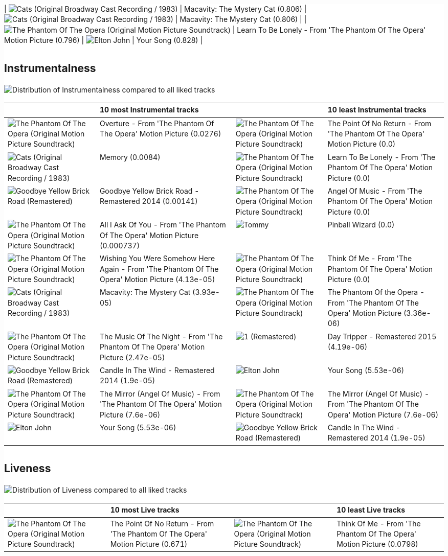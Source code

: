 | <img src="https://i.scdn.co/image/ab67616d0000b273ef17f8dcb395f575de982b33" alt="Cats (Original Broadway Cast Recording / 1983)" width="50" /> | Macavity: The Mystery Cat (0.806) | <img src="https://i.scdn.co/image/ab67616d0000b273ef17f8dcb395f575de982b33" alt="Cats (Original Broadway Cast Recording / 1983)" width="50" /> | Macavity: The Mystery Cat (0.806) |
| <img src="https://i.scdn.co/image/ab67616d0000b2732f8d9427fea9dd36a4fb4f1b" alt="The Phantom Of The Opera (Original Motion Picture Soundtrack)" width="50" /> | Learn To Be Lonely - From 'The Phantom Of The Opera' Motion Picture (0.796) | <img src="https://i.scdn.co/image/ab67616d0000b2734b292ed7c7360a04d3d6b74a" alt="Elton John" width="50" /> | Your Song (0.828) |

## Instrumentalness

![Distribution of Instrumentalness compared to all liked tracks](../../images/labels/umc__universal_music_catalogue_/audio_features/audio_instrumentalness/distribution.png)

| ​ | 10 most Instrumental tracks | ​​ | 10 least Instrumental tracks |
|:---|:---|:---|:---|
| <img src="https://i.scdn.co/image/ab67616d0000b2732f8d9427fea9dd36a4fb4f1b" alt="The Phantom Of The Opera (Original Motion Picture Soundtrack)" width="50" /> | Overture - From 'The Phantom Of The Opera' Motion Picture (0.0276) | <img src="https://i.scdn.co/image/ab67616d0000b2732f8d9427fea9dd36a4fb4f1b" alt="The Phantom Of The Opera (Original Motion Picture Soundtrack)" width="50" /> | The Point Of No Return - From 'The Phantom Of The Opera' Motion Picture (0.0) |
| <img src="https://i.scdn.co/image/ab67616d0000b273ef17f8dcb395f575de982b33" alt="Cats (Original Broadway Cast Recording / 1983)" width="50" /> | Memory (0.0084) | <img src="https://i.scdn.co/image/ab67616d0000b2732f8d9427fea9dd36a4fb4f1b" alt="The Phantom Of The Opera (Original Motion Picture Soundtrack)" width="50" /> | Learn To Be Lonely - From 'The Phantom Of The Opera' Motion Picture (0.0) |
| <img src="https://i.scdn.co/image/ab67616d0000b273f72f1e38e9bd48f18a17ed9b" alt="Goodbye Yellow Brick Road (Remastered)" width="50" /> | Goodbye Yellow Brick Road - Remastered 2014 (0.00141) | <img src="https://i.scdn.co/image/ab67616d0000b2732f8d9427fea9dd36a4fb4f1b" alt="The Phantom Of The Opera (Original Motion Picture Soundtrack)" width="50" /> | Angel Of Music - From 'The Phantom Of The Opera' Motion Picture (0.0) |
| <img src="https://i.scdn.co/image/ab67616d0000b2732f8d9427fea9dd36a4fb4f1b" alt="The Phantom Of The Opera (Original Motion Picture Soundtrack)" width="50" /> | All I Ask Of You - From 'The Phantom Of The Opera' Motion Picture (0.000737) | <img src="https://i.scdn.co/image/ab67616d0000b27374ecb94bc3e5d851a39a0334" alt="Tommy" width="50" /> | Pinball Wizard (0.0) |
| <img src="https://i.scdn.co/image/ab67616d0000b2732f8d9427fea9dd36a4fb4f1b" alt="The Phantom Of The Opera (Original Motion Picture Soundtrack)" width="50" /> | Wishing You Were Somehow Here Again - From 'The Phantom Of The Opera' Motion Picture (4.13e-05) | <img src="https://i.scdn.co/image/ab67616d0000b2732f8d9427fea9dd36a4fb4f1b" alt="The Phantom Of The Opera (Original Motion Picture Soundtrack)" width="50" /> | Think Of Me - From 'The Phantom Of The Opera' Motion Picture (0.0) |
| <img src="https://i.scdn.co/image/ab67616d0000b273ef17f8dcb395f575de982b33" alt="Cats (Original Broadway Cast Recording / 1983)" width="50" /> | Macavity: The Mystery Cat (3.93e-05) | <img src="https://i.scdn.co/image/ab67616d0000b2732f8d9427fea9dd36a4fb4f1b" alt="The Phantom Of The Opera (Original Motion Picture Soundtrack)" width="50" /> | The Phantom Of the Opera - From 'The Phantom Of The Opera' Motion Picture (3.36e-06) |
| <img src="https://i.scdn.co/image/ab67616d0000b2732f8d9427fea9dd36a4fb4f1b" alt="The Phantom Of The Opera (Original Motion Picture Soundtrack)" width="50" /> | The Music Of The Night - From 'The Phantom Of The Opera' Motion Picture (2.47e-05) | <img src="https://i.scdn.co/image/ab67616d0000b273582d56ce20fe0146ffa0e5cf" alt="1 (Remastered)" width="50" /> | Day Tripper - Remastered 2015 (4.19e-06) |
| <img src="https://i.scdn.co/image/ab67616d0000b273f72f1e38e9bd48f18a17ed9b" alt="Goodbye Yellow Brick Road (Remastered)" width="50" /> | Candle In The Wind - Remastered 2014 (1.9e-05) | <img src="https://i.scdn.co/image/ab67616d0000b2734b292ed7c7360a04d3d6b74a" alt="Elton John" width="50" /> | Your Song (5.53e-06) |
| <img src="https://i.scdn.co/image/ab67616d0000b2732f8d9427fea9dd36a4fb4f1b" alt="The Phantom Of The Opera (Original Motion Picture Soundtrack)" width="50" /> | The Mirror (Angel Of Music) - From 'The Phantom Of The Opera' Motion Picture (7.6e-06) | <img src="https://i.scdn.co/image/ab67616d0000b2732f8d9427fea9dd36a4fb4f1b" alt="The Phantom Of The Opera (Original Motion Picture Soundtrack)" width="50" /> | The Mirror (Angel Of Music) - From 'The Phantom Of The Opera' Motion Picture (7.6e-06) |
| <img src="https://i.scdn.co/image/ab67616d0000b2734b292ed7c7360a04d3d6b74a" alt="Elton John" width="50" /> | Your Song (5.53e-06) | <img src="https://i.scdn.co/image/ab67616d0000b273f72f1e38e9bd48f18a17ed9b" alt="Goodbye Yellow Brick Road (Remastered)" width="50" /> | Candle In The Wind - Remastered 2014 (1.9e-05) |

## Liveness

![Distribution of Liveness compared to all liked tracks](../../images/labels/umc__universal_music_catalogue_/audio_features/audio_liveness/distribution.png)

| ​ | 10 most Live tracks | ​​ | 10 least Live tracks |
|:---|:---|:---|:---|
| <img src="https://i.scdn.co/image/ab67616d0000b2732f8d9427fea9dd36a4fb4f1b" alt="The Phantom Of The Opera (Original Motion Picture Soundtrack)" width="50" /> | The Point Of No Return - From 'The Phantom Of The Opera' Motion Picture (0.671) | <img src="https://i.scdn.co/image/ab67616d0000b2732f8d9427fea9dd36a4fb4f1b" alt="The Phantom Of The Opera (Original Motion Picture Soundtrack)" width="50" /> | Think Of Me - From 'The Phantom Of The Opera' Motion Picture (0.0798) |